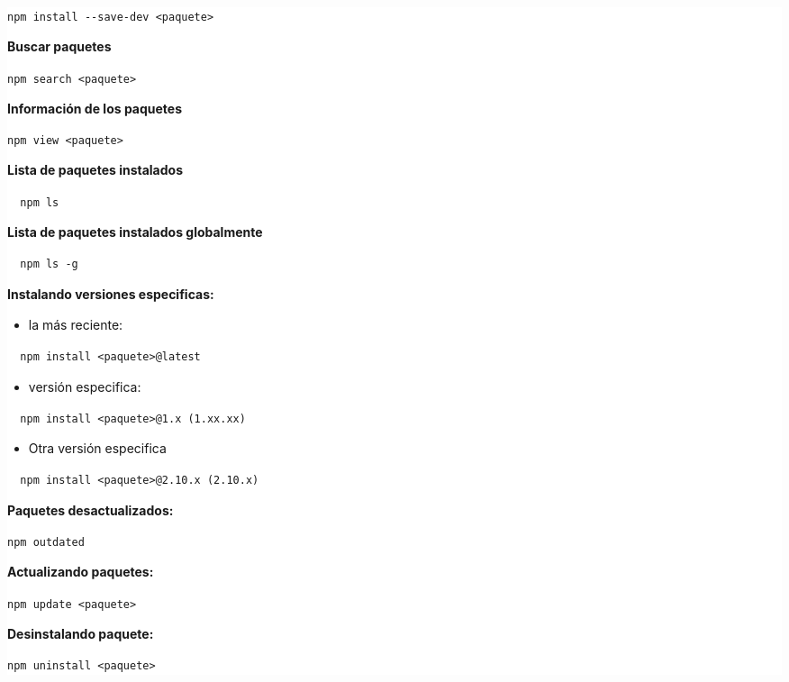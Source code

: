```shell
npm install --save-dev <paquete>
```

**Buscar paquetes**

```shell
npm search <paquete>
```

**Información de los paquetes**

```shell
npm view <paquete>
```

**Lista de paquetes instalados**

```shell
  npm ls
```

**Lista de paquetes instalados globalmente**

```shell
  npm ls -g
```

**Instalando versiones especificas:**

- la más reciente:

```shell
  npm install <paquete>@latest
```

- versión especifica:

```shell
  npm install <paquete>@1.x (1.xx.xx)
```

- Otra versión especifica

```shell
  npm install <paquete>@2.10.x (2.10.x)
```

**Paquetes desactualizados:**

```shell
npm outdated
```

**Actualizando paquetes:**

```shell
npm update <paquete>
```

**Desinstalando paquete:**

```shell
npm uninstall <paquete>
```
